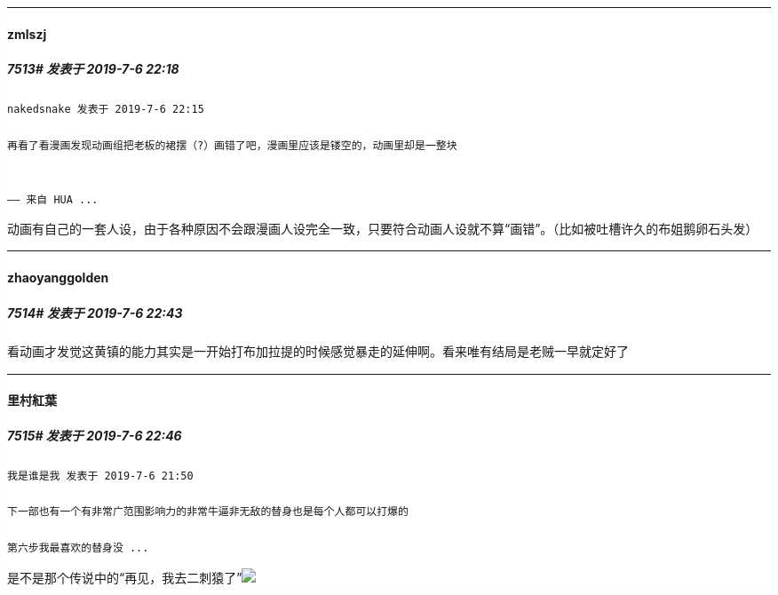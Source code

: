 




-----

####  zmlszj  
##### 7513#       发表于 2019-7-6 22:18




```
nakedsnake 发表于 2019-7-6 22:15

再看了看漫画发现动画组把老板的裙摆（?）画错了吧，漫画里应该是镂空的，动画里却是一整块


—— 来自 HUA ...
```

动画有自己的一套人设，由于各种原因不会跟漫画人设完全一致，只要符合动画人设就不算“画错”。（比如被吐槽许久的布姐鹅卵石头发）







-----

####  zhaoyanggolden  
##### 7514#       发表于 2019-7-6 22:43




看动画才发觉这黄镇的能力其实是一开始打布加拉提的时候感觉暴走的延伸啊。看来唯有结局是老贼一早就定好了







-----

####  里村紅葉  
##### 7515#       发表于 2019-7-6 22:46




```
我是谁是我 发表于 2019-7-6 21:50

下一部也有一个有非常广范围影响力的非常牛逼非无敌的替身也是每个人都可以打爆的

第六步我最喜欢的替身没 ...
```

是不是那个传说中的“再见，我去二刺猿了”![](https://static.saraba1st.com/image/smiley/face2017/019.png)



